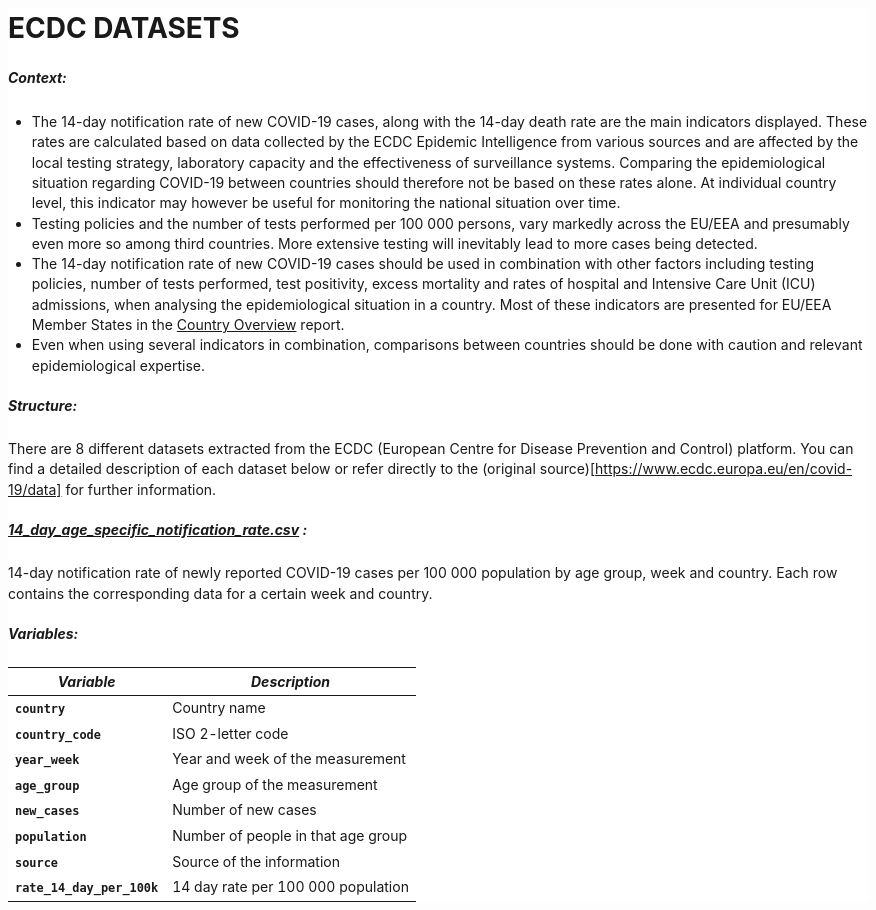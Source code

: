 # ECDC DATASETS

##### Context:

- The 14-day notification rate of new COVID-19 cases, along with the 14-day death rate are the main indicators displayed. These rates are calculated based on data collected by the ECDC Epidemic Intelligence from various sources and are affected by the local testing strategy, laboratory capacity and the effectiveness of surveillance systems. Comparing the epidemiological situation regarding COVID-19 between countries should therefore not be based on these rates alone. At individual country level, this indicator may however be useful for monitoring the national situation over time.
- Testing policies and the number of tests performed per 100 000 persons, vary markedly across the EU/EEA and presumably even more so among third countries. More extensive testing will inevitably lead to more cases being detected.
- The 14-day notification rate of new COVID-19 cases should be used in combination with other factors including testing policies, number of tests performed, test positivity, excess mortality and rates of hospital and Intensive Care Unit (ICU) admissions, when analysing the epidemiological situation in a country. Most of these indicators are presented for EU/EEA Member States in the [Country Overview](http://covid19-country-overviews.ecdc.europa.eu/) report.
- Even when using several indicators in combination, comparisons between countries should be done with caution and relevant epidemiological expertise.

##### Structure:

There are 8 different datasets extracted from the ECDC (European Centre for Disease Prevention and Control) platform. You can find a detailed description of each dataset below or refer directly to the (original source)[https://www.ecdc.europa.eu/en/covid-19/data] for further information.



##### [14_day_age_specific_notification_rate.csv](14_day_age_specific_notification_rate.csv) : 

14-day notification rate of newly reported COVID-19 cases per 100 000 population by age group, week and country. Each row contains the corresponding data for a certain week and country. 

##### Variables:

| *Variable*                 | *Description*                      |
| -------------------------- | ---------------------------------- |
| **`country`**              | Country name                       |
| **`country_code`**         | ISO 2-letter code                  |
| **`year_week`**            | Year and week of the measurement   |
| **`age_group`**            | Age group of the measurement       |
| **`new_cases`**            | Number of new cases                |
| **`population`**           | Number of people in that age group |
| **`source`**               | Source of the information          |
| **`rate_14_day_per_100k`** | 14 day rate per 100 000 population |
